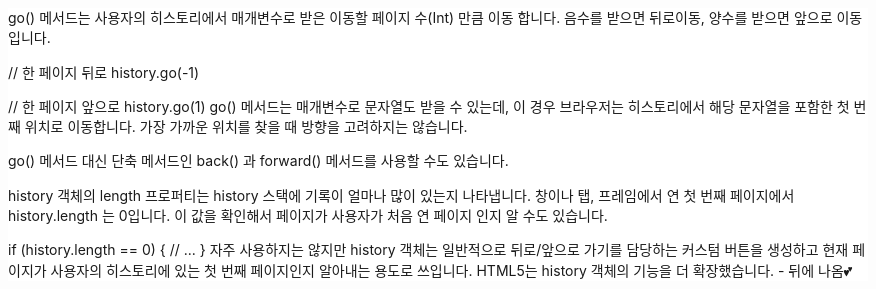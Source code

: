 go() 메서드는 사용자의 히스토리에서 매개변수로 받은 이동할 페이지 수(Int) 만큼 이동 합니다. 음수를 받으면 뒤로이동, 양수를 받으면 앞으로 이동 입니다.

// 한 페이지 뒤로
history.go(-1)

// 한 페이지 앞으로
history.go(1)
go()  메서드는 매개변수로 문자열도 받을 수 있는데, 이 경우 브라우저는 히스토리에서 해당 문자열을 포함한 첫 번째 위치로 이동합니다. 가장 가까운 위치를 찾을 때 방향을 고려하지는 않습니다. 

go() 메서드 대신 단축 메서드인 back() 과 forward()  메서드를 사용할 수도 있습니다.

history 객체의 length 프로퍼티는 history 스택에 기록이 얼마나 많이 있는지 나타냅니다.  창이나 탭, 프레임에서 연 첫 번째 페이지에서 history.length 는 0입니다. 이 값을 확인해서 페이지가 사용자가 처음 연 페이지 인지 알 수도 있습니다.

if (history.length == 0) {
  // ...
}
자주 사용하지는 않지만 history 객체는 일반적으로 뒤로/앞으로 가기를 담당하는 커스텀 버튼을 생성하고 현재 페이지가 사용자의 히스토리에 있는 첫 번째 페이지인지 알아내는 용도로 쓰입니다. HTML5는 history  객체의 기능을 더 확장했습니다. - 뒤에 나옴💕
